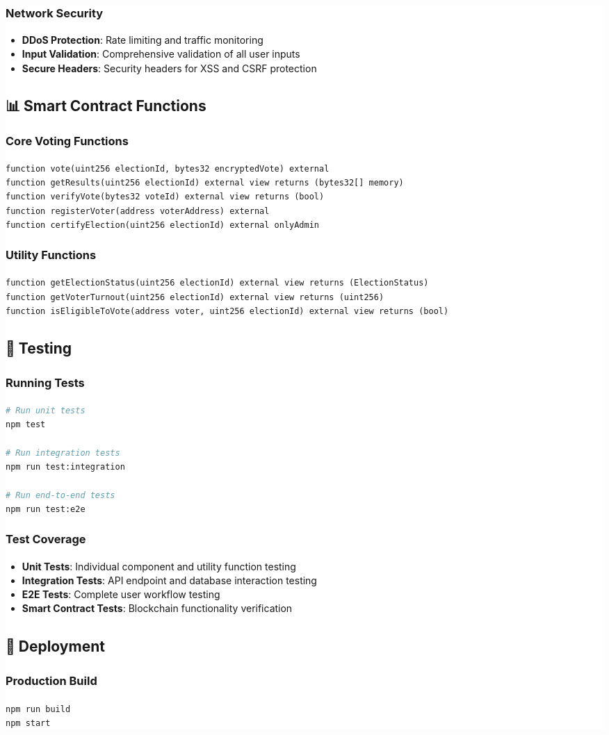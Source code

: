 ### Network Security
- **DDoS Protection**: Rate limiting and traffic monitoring
- **Input Validation**: Comprehensive validation of all user inputs
- **Secure Headers**: Security headers for XSS and CSRF protection

## 📊 Smart Contract Functions

### Core Voting Functions
```solidity
function vote(uint256 electionId, bytes32 encryptedVote) external
function getResults(uint256 electionId) external view returns (bytes32[] memory)
function verifyVote(bytes32 voteId) external view returns (bool)
function registerVoter(address voterAddress) external
function certifyElection(uint256 electionId) external onlyAdmin
```

### Utility Functions
```solidity
function getElectionStatus(uint256 electionId) external view returns (ElectionStatus)
function getVoterTurnout(uint256 electionId) external view returns (uint256)
function isEligibleToVote(address voter, uint256 electionId) external view returns (bool)
```

## 🧪 Testing

### Running Tests
```bash
# Run unit tests
npm test

# Run integration tests
npm run test:integration

# Run end-to-end tests
npm run test:e2e
```

### Test Coverage
- **Unit Tests**: Individual component and utility function testing
- **Integration Tests**: API endpoint and database interaction testing
- **E2E Tests**: Complete user workflow testing
- **Smart Contract Tests**: Blockchain functionality verification

## 🚀 Deployment

### Production Build
```bash
npm run build
npm start
```
